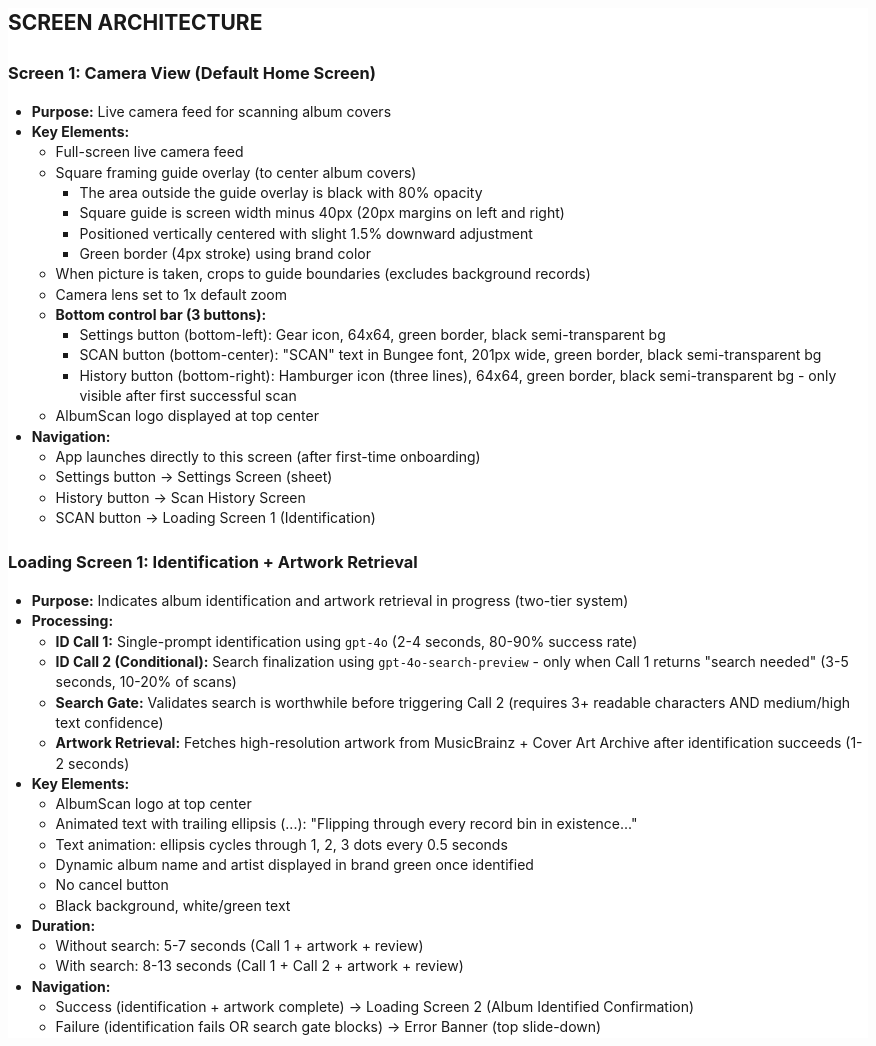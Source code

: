 ## SCREEN ARCHITECTURE

### Screen 1: Camera View (Default Home Screen)
- **Purpose:** Live camera feed for scanning album covers
- **Key Elements:**
  - Full-screen live camera feed
  - Square framing guide overlay (to center album covers)
    - The area outside the guide overlay is black with 80% opacity
    - Square guide is screen width minus 40px (20px margins on left and right)
    - Positioned vertically centered with slight 1.5% downward adjustment
    - Green border (4px stroke) using brand color
  - When picture is taken, crops to guide boundaries (excludes background records)
  - Camera lens set to 1x default zoom
  - **Bottom control bar (3 buttons):**
    - Settings button (bottom-left): Gear icon, 64x64, green border, black semi-transparent bg
    - SCAN button (bottom-center): "SCAN" text in Bungee font, 201px wide, green border, black semi-transparent bg
    - History button (bottom-right): Hamburger icon (three lines), 64x64, green border, black semi-transparent bg - only visible after first successful scan
  - AlbumScan logo displayed at top center
- **Navigation:**
  - App launches directly to this screen (after first-time onboarding)
  - Settings button → Settings Screen (sheet)
  - History button → Scan History Screen
  - SCAN button → Loading Screen 1 (Identification)

### Loading Screen 1: Identification + Artwork Retrieval
- **Purpose:** Indicates album identification and artwork retrieval in progress (two-tier system)
- **Processing:**
  - **ID Call 1:** Single-prompt identification using `gpt-4o` (2-4 seconds, 80-90% success rate)
  - **ID Call 2 (Conditional):** Search finalization using `gpt-4o-search-preview` - only when Call 1 returns "search needed" (3-5 seconds, 10-20% of scans)
  - **Search Gate:** Validates search is worthwhile before triggering Call 2 (requires 3+ readable characters AND medium/high text confidence)
  - **Artwork Retrieval:** Fetches high-resolution artwork from MusicBrainz + Cover Art Archive after identification succeeds (1-2 seconds)
- **Key Elements:**
  - AlbumScan logo at top center
  - Animated text with trailing ellipsis (...): "Flipping through every record bin in existence..."
  - Text animation: ellipsis cycles through 1, 2, 3 dots every 0.5 seconds
  - Dynamic album name and artist displayed in brand green once identified
  - No cancel button
  - Black background, white/green text
- **Duration:**
  - Without search: 5-7 seconds (Call 1 + artwork + review)
  - With search: 8-13 seconds (Call 1 + Call 2 + artwork + review)
- **Navigation:**
  - Success (identification + artwork complete) → Loading Screen 2 (Album Identified Confirmation)
  - Failure (identification fails OR search gate blocks) → Error Banner (top slide-down)
